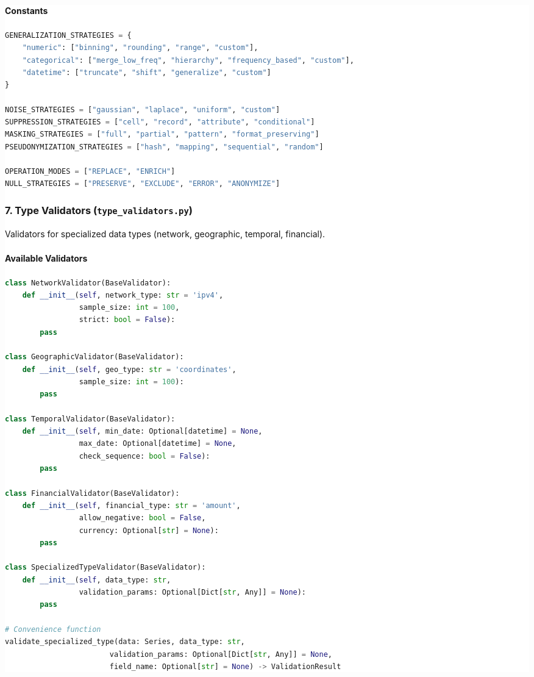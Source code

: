 #### Constants

```python
GENERALIZATION_STRATEGIES = {
    "numeric": ["binning", "rounding", "range", "custom"],
    "categorical": ["merge_low_freq", "hierarchy", "frequency_based", "custom"],
    "datetime": ["truncate", "shift", "generalize", "custom"]
}

NOISE_STRATEGIES = ["gaussian", "laplace", "uniform", "custom"]
SUPPRESSION_STRATEGIES = ["cell", "record", "attribute", "conditional"]
MASKING_STRATEGIES = ["full", "partial", "pattern", "format_preserving"]
PSEUDONYMIZATION_STRATEGIES = ["hash", "mapping", "sequential", "random"]

OPERATION_MODES = ["REPLACE", "ENRICH"]
NULL_STRATEGIES = ["PRESERVE", "EXCLUDE", "ERROR", "ANONYMIZE"]
```

### 7. Type Validators (`type_validators.py`)

Validators for specialized data types (network, geographic, temporal, financial).

#### Available Validators

```python
class NetworkValidator(BaseValidator):
    def __init__(self, network_type: str = 'ipv4',
                 sample_size: int = 100,
                 strict: bool = False):
        pass

class GeographicValidator(BaseValidator):
    def __init__(self, geo_type: str = 'coordinates',
                 sample_size: int = 100):
        pass

class TemporalValidator(BaseValidator):
    def __init__(self, min_date: Optional[datetime] = None,
                 max_date: Optional[datetime] = None,
                 check_sequence: bool = False):
        pass

class FinancialValidator(BaseValidator):
    def __init__(self, financial_type: str = 'amount',
                 allow_negative: bool = False,
                 currency: Optional[str] = None):
        pass

class SpecializedTypeValidator(BaseValidator):
    def __init__(self, data_type: str,
                 validation_params: Optional[Dict[str, Any]] = None):
        pass

# Convenience function
validate_specialized_type(data: Series, data_type: str,
                        validation_params: Optional[Dict[str, Any]] = None,
                        field_name: Optional[str] = None) -> ValidationResult
```

